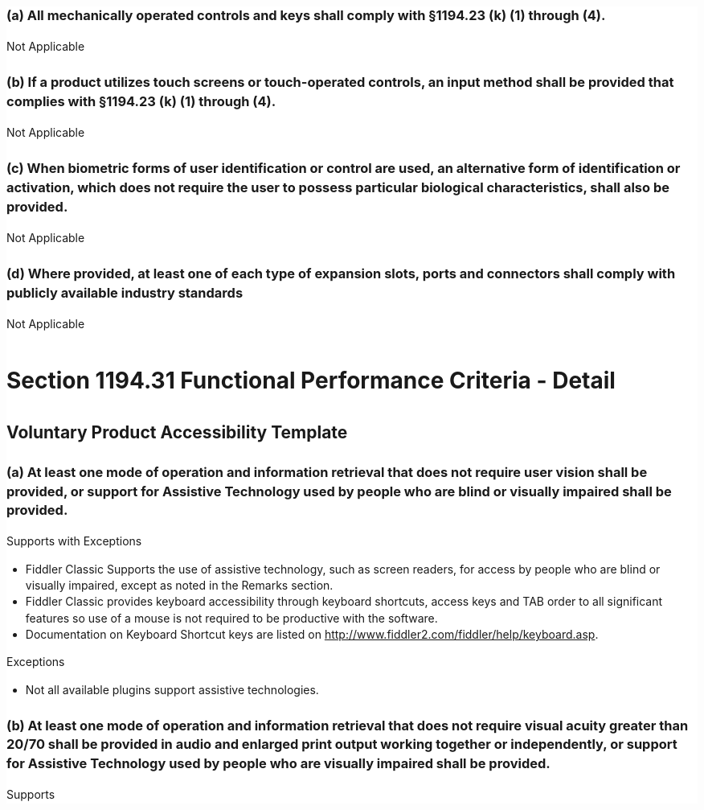 ### (a) All mechanically operated controls and keys shall comply with §1194.23 (k) (1) through (4).
Not Applicable

### (b) If a product utilizes touch screens or touch-operated controls, an input method shall be provided that complies with §1194.23 (k) (1) through (4).
Not Applicable

### (c) When biometric forms of user identification or control are used, an alternative form of identification or activation, which does not require the user to possess particular biological characteristics, shall also be provided.
Not Applicable

### (d) Where provided, at least one of each type of expansion slots, ports and connectors shall comply with publicly available industry standards
Not Applicable

# Section 1194.31 Functional Performance Criteria - Detail
## Voluntary Product Accessibility Template

### (a) At least one mode of operation and information retrieval that does not require user vision shall be provided, or support for Assistive Technology used by people who are blind or visually impaired shall be provided.
Supports with Exceptions

* Fiddler Classic Supports the use of assistive technology, such as screen readers, for access by people who are blind or visually impaired, except as noted in the Remarks section.
* Fiddler Classic provides keyboard accessibility through keyboard shortcuts, access keys and TAB order to all significant features so use of a mouse is not required to be productive with the software.
* Documentation on Keyboard Shortcut keys are listed on http://www.fiddler2.com/fiddler/help/keyboard.asp.

Exceptions

* Not all available plugins support assistive technologies.

### (b) At least one mode of operation and information retrieval that does not require visual acuity greater than 20/70 shall be provided in audio and enlarged print output working together or independently, or support for Assistive Technology used by people who are visually impaired shall be provided.
Supports
